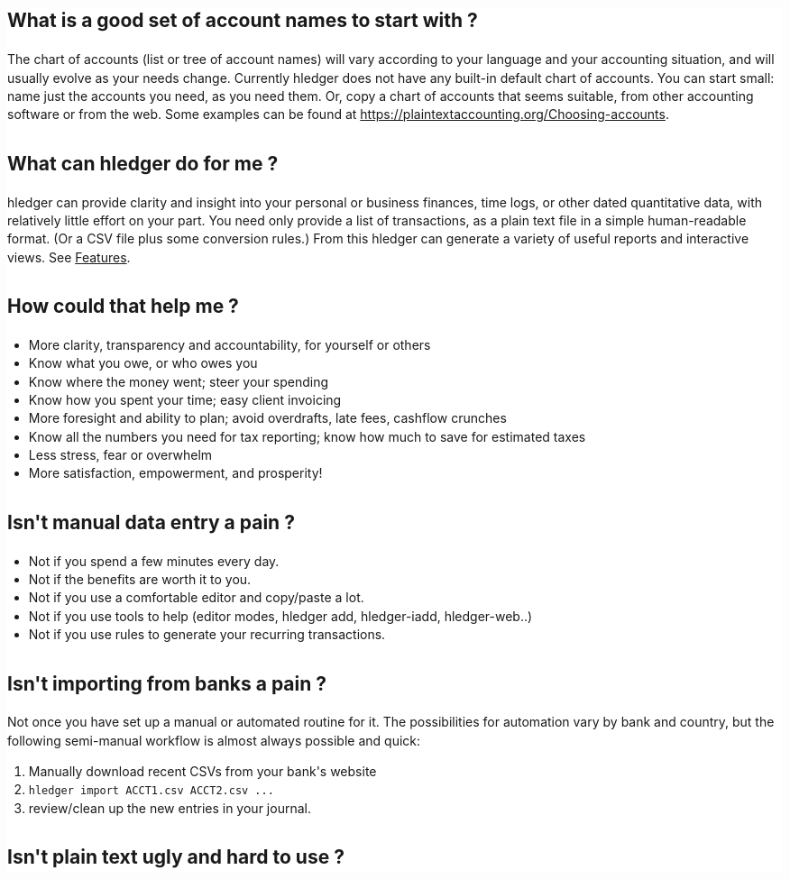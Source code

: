 ## What is a good set of account names to start with ?

The chart of accounts (list or tree of account names) will vary according to your language and your accounting situation,
and will usually evolve as your needs change.
Currently hledger does not have any built-in default chart of accounts.
You can start small: name just the accounts you need, as you need them.
Or, copy a chart of accounts that seems suitable, from other accounting software or from the web.
Some examples can be found at <https://plaintextaccounting.org/Choosing-accounts>.

## What can hledger do for me ?

hledger can provide clarity and insight into your personal or business
finances, time logs, or other dated quantitative data, with relatively
little effort on your part.  You need only provide a list of
transactions, as a plain text file in a simple human-readable
format. (Or a CSV file plus some conversion rules.) From this hledger
can generate a variety of useful reports and interactive views.  See
[Features](features.md).

## How could that help me ?

- More clarity, transparency and accountability, for yourself or others
- Know what you owe, or who owes you
- Know where the money went; steer your spending
- Know how you spent your time; easy client invoicing
- More foresight and ability to plan; avoid overdrafts, late fees, cashflow crunches
- Know all the numbers you need for tax reporting; know how much to save for estimated taxes
- Less stress, fear or overwhelm
- More satisfaction, empowerment, and prosperity!

## Isn't manual data entry a pain ?

- Not if you spend a few minutes every day.
- Not if the benefits are worth it to you.
- Not if you use a comfortable editor and copy/paste a lot.
- Not if you use tools to help (editor modes, hledger add, hledger-iadd, hledger-web..)
- Not if you use rules to generate your recurring transactions.

## Isn't importing from banks a pain ?

Not once you have set up a manual or automated routine for it.
The possibilities for automation vary by bank and country, 
but the following semi-manual workflow is almost always possible and quick:

1. Manually download recent CSVs from your bank's website
2. `hledger import ACCT1.csv ACCT2.csv ...`
3. review/clean up the new entries in your journal.

## Isn't plain text ugly and hard to use ?
